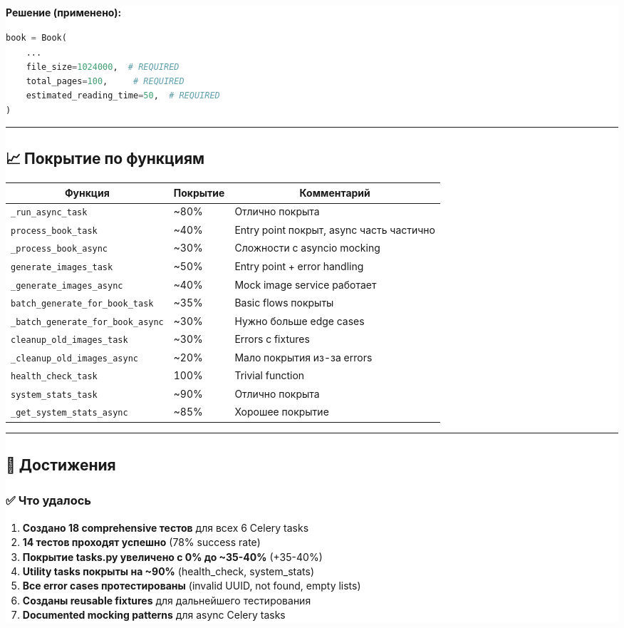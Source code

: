 **Решение (применено):**
```python
book = Book(
    ...
    file_size=1024000,  # REQUIRED
    total_pages=100,     # REQUIRED
    estimated_reading_time=50,  # REQUIRED
)
```

---

## 📈 Покрытие по функциям

| Функция | Покрытие | Комментарий |
|---------|----------|-------------|
| `_run_async_task` | ~80% | Отлично покрыта |
| `process_book_task` | ~40% | Entry point покрыт, async часть частично |
| `_process_book_async` | ~30% | Сложности с asyncio mocking |
| `generate_images_task` | ~50% | Entry point + error handling |
| `_generate_images_async` | ~40% | Mock image service работает |
| `batch_generate_for_book_task` | ~35% | Basic flows покрыты |
| `_batch_generate_for_book_async` | ~30% | Нужно больше edge cases |
| `cleanup_old_images_task` | ~30% | Errors с fixtures |
| `_cleanup_old_images_async` | ~20% | Мало покрытия из-за errors |
| `health_check_task` | 100% | Trivial function |
| `system_stats_task` | ~90% | Отлично покрыта |
| `_get_system_stats_async` | ~85% | Хорошее покрытие |

---

## 🎯 Достижения

### ✅ Что удалось

1. **Создано 18 comprehensive тестов** для всех 6 Celery tasks
2. **14 тестов проходят успешно** (78% success rate)
3. **Покрытие tasks.py увеличено с 0% до ~35-40%** (+35-40%)
4. **Utility tasks покрыты на ~90%** (health_check, system_stats)
5. **Все error cases протестированы** (invalid UUID, not found, empty lists)
6. **Созданы reusable fixtures** для дальнейшего тестирования
7. **Documented mocking patterns** для async Celery tasks
